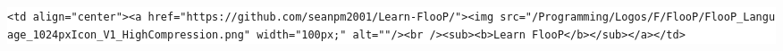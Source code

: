     <td align="center"><a href="https://github.com/seanpm2001/Learn-FlooP/"><img src="/Programming/Logos/F/FlooP/FlooP_Language_1024pxIcon_V1_HighCompression.png" width="100px;" alt=""/><br /><sub><b>Learn FlooP</b></sub></a></td>